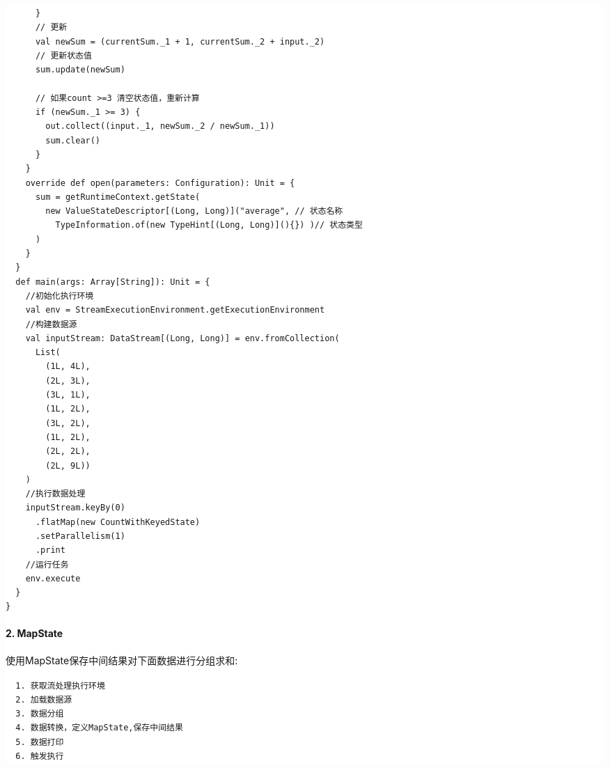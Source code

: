 ```
      }
      // 更新
      val newSum = (currentSum._1 + 1, currentSum._2 + input._2)
      // 更新状态值
      sum.update(newSum)

      // 如果count >=3 清空状态值，重新计算
      if (newSum._1 >= 3) {
        out.collect((input._1, newSum._2 / newSum._1))
        sum.clear()
      }
    }
    override def open(parameters: Configuration): Unit = {
      sum = getRuntimeContext.getState(
        new ValueStateDescriptor[(Long, Long)]("average", // 状态名称
          TypeInformation.of(new TypeHint[(Long, Long)](){}) )// 状态类型
      )
    }
  }  
  def main(args: Array[String]): Unit = {
    //初始化执行环境
    val env = StreamExecutionEnvironment.getExecutionEnvironment
    //构建数据源
    val inputStream: DataStream[(Long, Long)] = env.fromCollection(
      List(
        (1L, 4L),
        (2L, 3L),
        (3L, 1L),
        (1L, 2L),
        (3L, 2L),
        (1L, 2L),
        (2L, 2L),
        (2L, 9L))
    )
    //执行数据处理
    inputStream.keyBy(0)
      .flatMap(new CountWithKeyedState)
      .setParallelism(1)
      .print
    //运行任务
    env.execute
  }
}  
```

#### 2. MapState

使用MapState保存中间结果对下面数据进行分组求和:

```
  1. 获取流处理执行环境
  2. 加载数据源
  3. 数据分组
  4. 数据转换，定义MapState,保存中间结果
  5. 数据打印
  6. 触发执行
```
